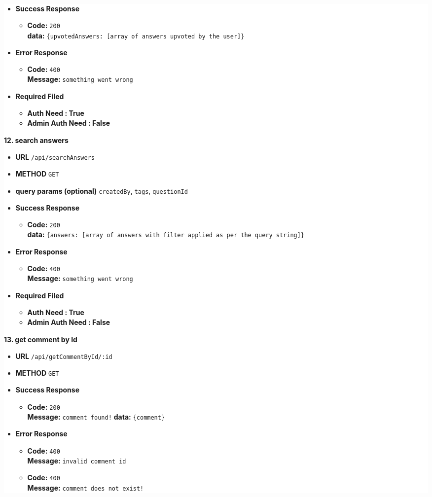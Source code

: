 -   **Success Response**<br />

    -   **Code:** `200` <br />
        **data:** `{upvotedAnswers: [array of answers upvoted by the user]}`

-   **Error Response**

    -   **Code:** `400` <br />
        **Message:** `something went wrong` <br />

-   **Required Filed**
    -   **Auth Need : True**
    -   **Admin Auth Need : False**

**12. search answers**

-   **URL**
    `/api/searchAnswers`

-   **METHOD**
    `GET`

-   **query params (optional)**
    `createdBy`,
    `tags`,
    `questionId`

-   **Success Response**<br />

    -   **Code:** `200` <br />
        **data:** `{answers: [array of answers with filter applied as per the query string]}`

-   **Error Response**

    -   **Code:** `400` <br />
        **Message:** `something went wrong` <br />

-   **Required Filed**
    -   **Auth Need : True**
    -   **Admin Auth Need : False**

**13. get comment by Id**

-   **URL**
    `/api/getCommentById/:id`

-   **METHOD**
    `GET`

-   **Success Response**<br />

    -   **Code:** `200` <br />
        **Message:** `comment found!`
        **data:** `{comment}`

-   **Error Response**

    -   **Code:** `400` <br />
        **Message:** `invalid comment id` <br />

    -   **Code:** `400` <br />
        **Message:** `comment does not exist!` <br />
